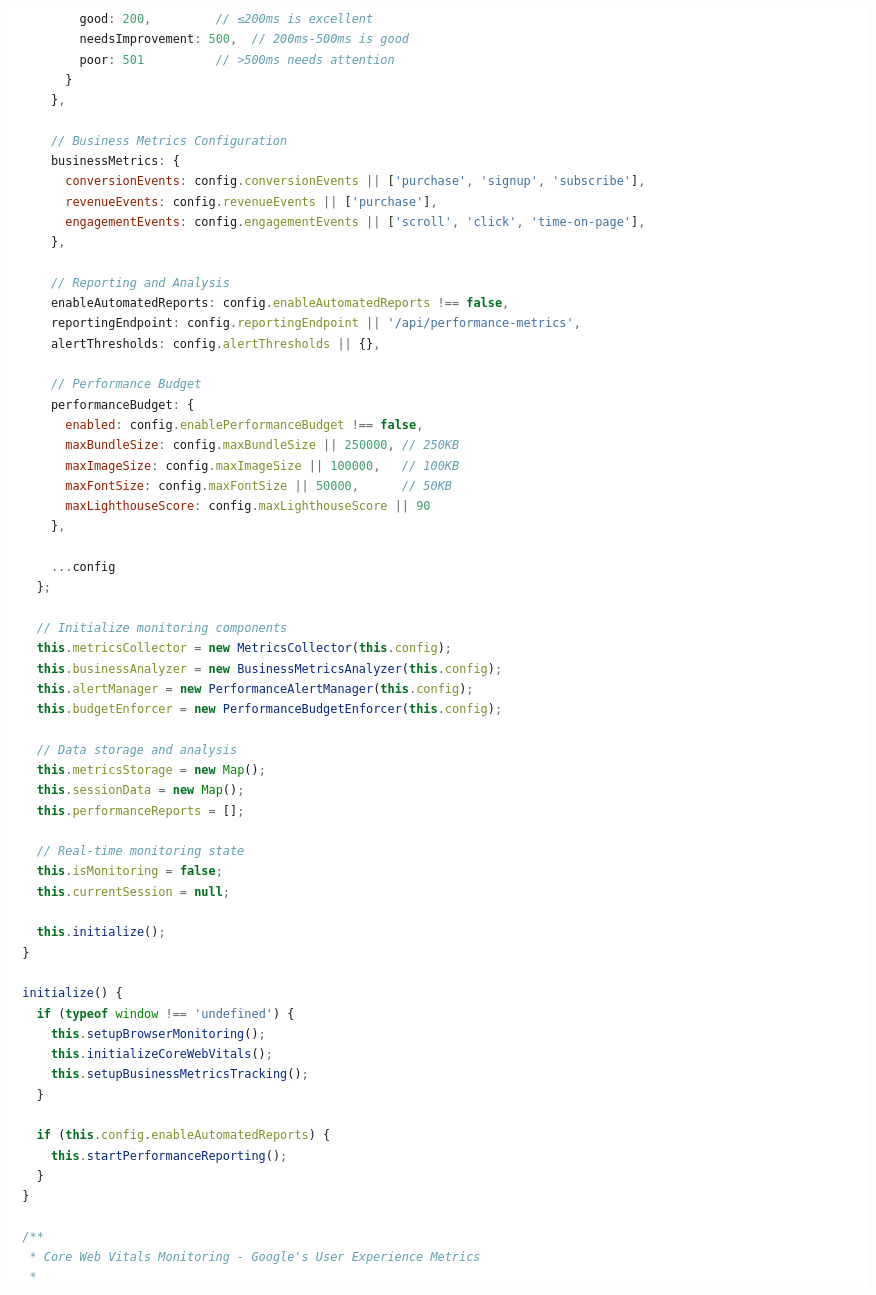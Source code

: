 ```javascript
          good: 200,         // ≤200ms is excellent
          needsImprovement: 500,  // 200ms-500ms is good
          poor: 501          // >500ms needs attention
        }
      },
      
      // Business Metrics Configuration
      businessMetrics: {
        conversionEvents: config.conversionEvents || ['purchase', 'signup', 'subscribe'],
        revenueEvents: config.revenueEvents || ['purchase'],
        engagementEvents: config.engagementEvents || ['scroll', 'click', 'time-on-page'],
      },
      
      // Reporting and Analysis
      enableAutomatedReports: config.enableAutomatedReports !== false,
      reportingEndpoint: config.reportingEndpoint || '/api/performance-metrics',
      alertThresholds: config.alertThresholds || {},
      
      // Performance Budget
      performanceBudget: {
        enabled: config.enablePerformanceBudget !== false,
        maxBundleSize: config.maxBundleSize || 250000, // 250KB
        maxImageSize: config.maxImageSize || 100000,   // 100KB
        maxFontSize: config.maxFontSize || 50000,      // 50KB
        maxLighthouseScore: config.maxLighthouseScore || 90
      },
      
      ...config
    };

    // Initialize monitoring components
    this.metricsCollector = new MetricsCollector(this.config);
    this.businessAnalyzer = new BusinessMetricsAnalyzer(this.config);
    this.alertManager = new PerformanceAlertManager(this.config);
    this.budgetEnforcer = new PerformanceBudgetEnforcer(this.config);
    
    // Data storage and analysis
    this.metricsStorage = new Map();
    this.sessionData = new Map();
    this.performanceReports = [];
    
    // Real-time monitoring state
    this.isMonitoring = false;
    this.currentSession = null;
    
    this.initialize();
  }

  initialize() {
    if (typeof window !== 'undefined') {
      this.setupBrowserMonitoring();
      this.initializeCoreWebVitals();
      this.setupBusinessMetricsTracking();
    }
    
    if (this.config.enableAutomatedReports) {
      this.startPerformanceReporting();
    }
  }

  /**
   * Core Web Vitals Monitoring - Google's User Experience Metrics
   * 
```